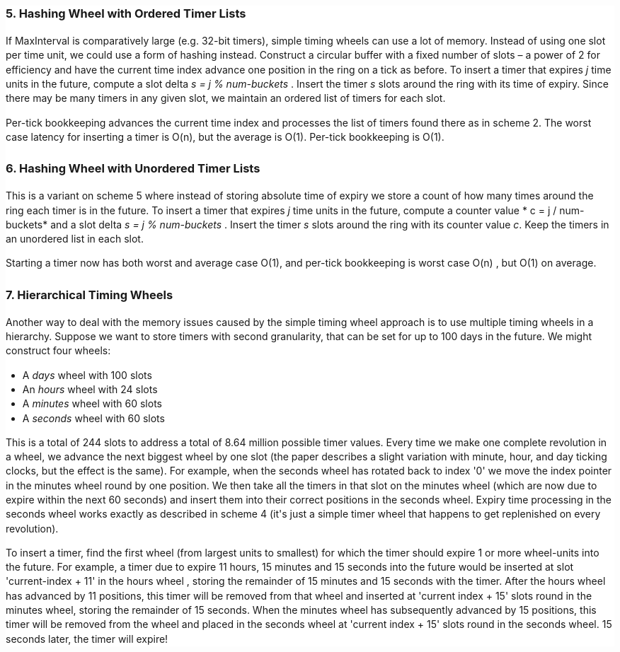 ### 5. Hashing Wheel with Ordered Timer Lists

If MaxInterval is comparatively large (e.g. 32-bit timers), simple timing wheels can use a lot of memory. Instead of using one slot per time unit, we could use a form of hashing instead. Construct a circular buffer with a fixed number of slots – a power of 2 for efficiency and have the current time index advance one position in the ring on a tick as before. To insert a timer that expires *j* time units in the future, compute a slot delta *s = j % num-buckets* . Insert the timer *s* slots around the ring with its time of expiry. Since there may be many timers in any given slot, we maintain an ordered list of timers for each slot.

Per-tick bookkeeping advances the current time index and processes the list of timers found there as in scheme 2. The worst case latency for inserting a timer is O(n), but the average is O(1). Per-tick bookkeeping is O(1).

### 6. Hashing Wheel with Unordered Timer Lists

This is a variant on scheme 5 where instead of storing absolute time of expiry we store a count of how many times around the ring each timer is in the future. To insert a timer that expires *j* time units in the future, compute a counter value * c = j / num-buckets* and a slot delta *s = j % num-buckets* . Insert the timer *s* slots around the ring with its counter value *c*. Keep the timers in an unordered list in each slot.

Starting a timer now has both worst and average case O(1), and per-tick bookkeeping is worst case O(n) , but O(1) on average.

### 7. Hierarchical Timing Wheels

Another way to deal with the memory issues caused by the simple timing wheel approach is to use multiple timing wheels in a hierarchy. Suppose we want to store timers with second granularity, that can be set for up to 100 days in the future. We might construct four wheels:

* A *days* wheel with 100 slots
* An *hours* wheel with 24 slots
* A *minutes* wheel with 60 slots
* A *seconds* wheel with 60 slots

This is a total of 244 slots to address a total of 8.64 million possible timer values. Every time we make one complete revolution in a wheel, we advance the next biggest wheel by one slot (the paper describes a slight variation with minute, hour, and day ticking clocks, but the effect is the same). For example, when the seconds wheel has rotated back to index '0' we move the index pointer in the minutes wheel round by one position. We then take all the timers in that slot on the minutes wheel (which are now due to expire within the next 60 seconds) and insert them into their correct positions in the seconds wheel. Expiry time processing in the seconds wheel works exactly as described in scheme 4 (it's just a simple timer wheel that happens to get replenished on every revolution).

To insert a timer, find the first wheel (from largest units to smallest) for which the timer should expire 1 or more wheel-units into the future. For example, a timer due to expire 11 hours, 15 minutes and 15 seconds into the future would be inserted at slot 'current-index + 11' in the hours wheel , storing the remainder of 15 minutes and 15 seconds with the timer. After the hours wheel has advanced by 11 positions, this timer will be removed from that wheel and inserted at 'current index + 15' slots round in the minutes wheel, storing the remainder of 15 seconds. When the minutes wheel has subsequently advanced by 15 positions, this timer will be removed from the wheel and placed in the seconds wheel at 'current index + 15' slots round in the seconds wheel. 15 seconds later, the timer will expire!

